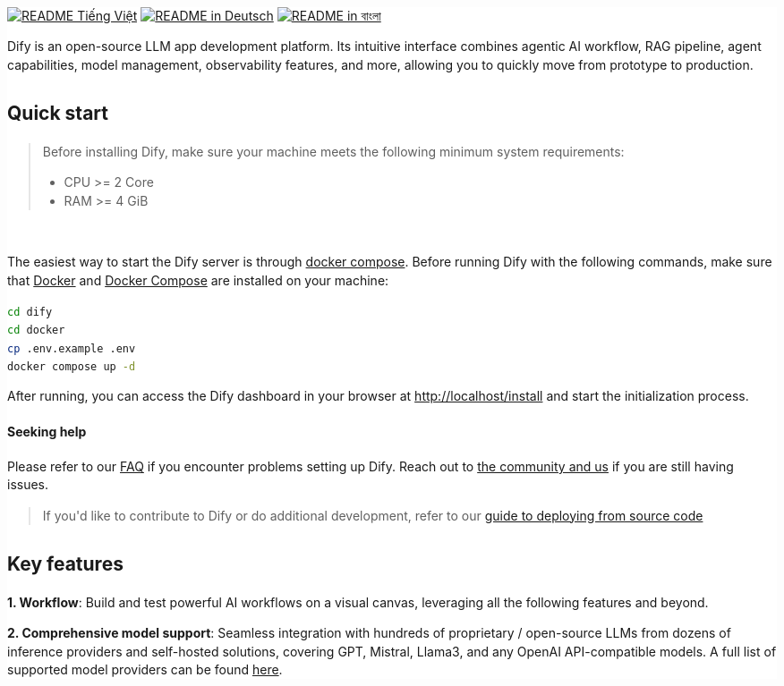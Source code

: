   <a href="./README_VI.md"><img alt="README Tiếng Việt" src="https://img.shields.io/badge/Ti%E1%BA%BFng%20Vi%E1%BB%87t-d9d9d9"></a>
  <a href="./README_DE.md"><img alt="README in Deutsch" src="https://img.shields.io/badge/German-d9d9d9"></a>
  <a href="./README_BN.md"><img alt="README in বাংলা" src="https://img.shields.io/badge/বাংলা-d9d9d9"></a>
</p>

Dify is an open-source LLM app development platform. Its intuitive interface combines agentic AI workflow, RAG pipeline, agent capabilities, model management, observability features, and more, allowing you to quickly move from prototype to production.

## Quick start

> Before installing Dify, make sure your machine meets the following minimum system requirements:
>
> - CPU >= 2 Core
> - RAM >= 4 GiB

</br>

The easiest way to start the Dify server is through [docker compose](docker/docker-compose.yaml). Before running Dify with the following commands, make sure that [Docker](https://docs.docker.com/get-docker/) and [Docker Compose](https://docs.docker.com/compose/install/) are installed on your machine:

```bash
cd dify
cd docker
cp .env.example .env
docker compose up -d
```

After running, you can access the Dify dashboard in your browser at [http://localhost/install](http://localhost/install) and start the initialization process.

#### Seeking help

Please refer to our [FAQ](https://docs.dify.ai/getting-started/install-self-hosted/faqs) if you encounter problems setting up Dify. Reach out to [the community and us](#community--contact) if you are still having issues.

> If you'd like to contribute to Dify or do additional development, refer to our [guide to deploying from source code](https://docs.dify.ai/getting-started/install-self-hosted/local-source-code)

## Key features

**1. Workflow**:
Build and test powerful AI workflows on a visual canvas, leveraging all the following features and beyond.

**2. Comprehensive model support**:
Seamless integration with hundreds of proprietary / open-source LLMs from dozens of inference providers and self-hosted solutions, covering GPT, Mistral, Llama3, and any OpenAI API-compatible models. A full list of supported model providers can be found [here](https://docs.dify.ai/getting-started/readme/model-providers).
